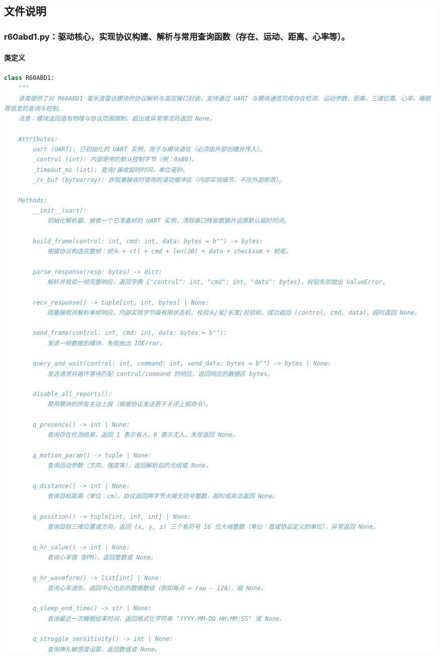 
## 文件说明

### r60abd1.py：驱动核心，实现协议构建、解析与常用查询函数（存在、运动、距离、心率等）。  
#### 类定义
```python
class R60ABD1:
    """
    该类提供了对 R60ABD1 毫米波雷达模块的协议解析与高层接口封装，支持通过 UART 与模块通信完成存在检测、运动参数、距离、三维位置、心率、睡眠等信息的查询与控制。
    注意：模块返回值有物理与协议范围限制，超出或异常情况将返回 None。

    Attributes:
        uart (UART): 已初始化的 UART 实例，用于与模块通信（必须由外部创建并传入）。
        _control (int): 内部使用的默认控制字节（例：0x80）。
        _timeout_ms (int): 查询/接收超时时间，单位毫秒。
        _rx_buf (bytearray): 非阻塞接收时使用的滚动缓冲区（内部实现细节，不应外部修改）。

    Methods:
        __init__(uart):
            初始化解析器，接收一个已准备好的 UART 实例，清除串口残留数据并设置默认超时时间。

        build_frame(control: int, cmd: int, data: bytes = b"") -> bytes:
            根据协议构造完整帧：帧头 + ctl + cmd + len(2B) + data + checksum + 帧尾。

        parse_response(resp: bytes) -> dict:
            解析并校验一帧完整响应，返回字典 {"control": int, "cmd": int, "data": bytes}，校验失败抛出 ValueError。

        recv_response() -> tuple[int, int, bytes] | None:
            阻塞接收并解析单帧响应，内部实现字节级有限状态机，校验头/尾/长度/校验和，成功返回 (control, cmd, data)，超时返回 None。

        send_frame(control: int, cmd: int, data: bytes = b""):
            发送一帧数据到模块，失败抛出 IOError。

        query_and_wait(control: int, command: int, send_data: bytes = b"") -> bytes | None:
            发送请求并循环等待匹配 control/command 的响应，返回响应的数据区 bytes。

        disable_all_reports():
            禁用模块的所有主动上报（根据协议发送若干关闭上报命令）。

        q_presence() -> int | None:
            查询存在检测结果，返回 1 表示有人，0 表示无人，失败返回 None。

        q_motion_param() -> tuple | None:
            查询运动参数（方向、强度等），返回解析后的元组或 None。

        q_distance() -> int | None:
            查询目标距离（单位：cm），协议返回两字节大端无符号整数，超时或非法返回 None。

        q_position() -> tuple[int, int, int] | None:
            查询目标三维位置或方向，返回 (x, y, z) 三个有符号 16 位大端整数（单位：度或协议定义的单位），异常返回 None。

        q_hr_value() -> int | None:
            查询心率值（BPM），返回整数或 None。

        q_hr_waveform() -> list[int] | None:
            查询心率波形，返回中心化后的数据数组（例如每点 = raw - 128），或 None。

        q_sleep_end_time() -> str | None:
            查询最近一次睡眠结束时间，返回格式化字符串 "YYYY-MM-DD HH:MM:SS" 或 None。

        q_struggle_sensitivity() -> int | None:
            查询挣扎敏感度设置，返回数值或 None。
```